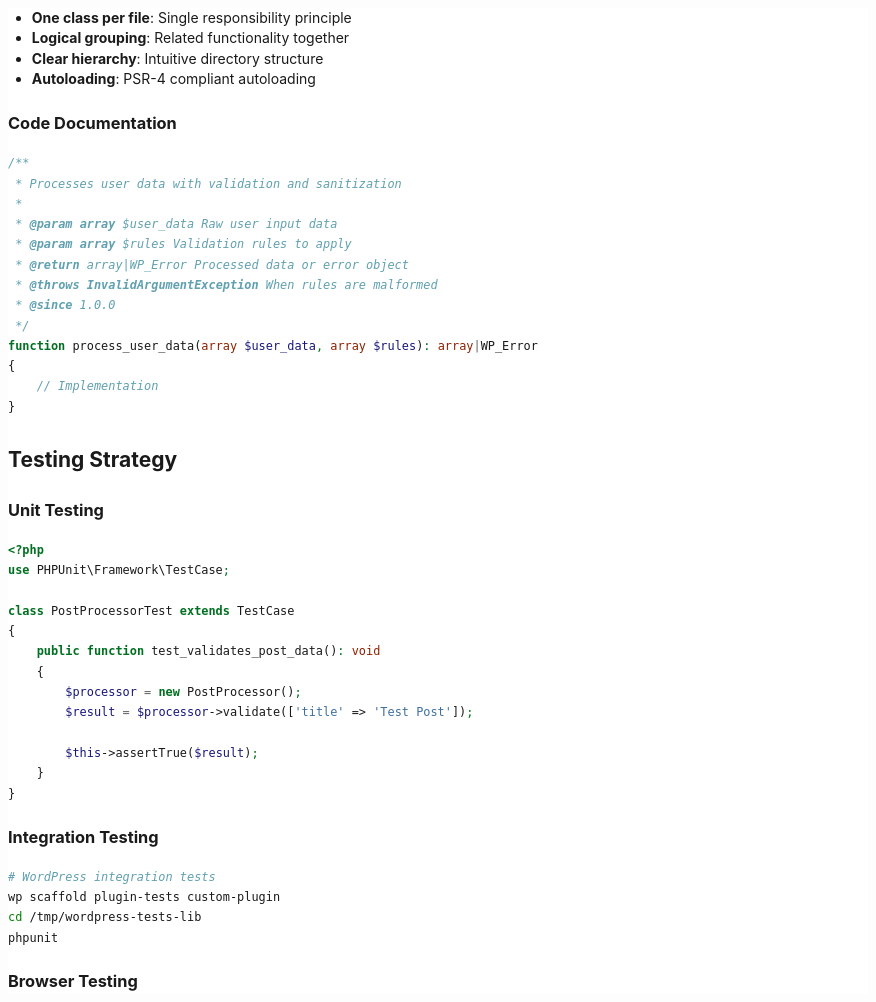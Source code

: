 - **One class per file**: Single responsibility principle
- **Logical grouping**: Related functionality together
- **Clear hierarchy**: Intuitive directory structure
- **Autoloading**: PSR-4 compliant autoloading

### Code Documentation

```php
/**
 * Processes user data with validation and sanitization
 *
 * @param array $user_data Raw user input data
 * @param array $rules Validation rules to apply
 * @return array|WP_Error Processed data or error object
 * @throws InvalidArgumentException When rules are malformed
 * @since 1.0.0
 */
function process_user_data(array $user_data, array $rules): array|WP_Error
{
    // Implementation
}
```

## Testing Strategy

### Unit Testing

```php
<?php
use PHPUnit\Framework\TestCase;

class PostProcessorTest extends TestCase
{
    public function test_validates_post_data(): void
    {
        $processor = new PostProcessor();
        $result = $processor->validate(['title' => 'Test Post']);

        $this->assertTrue($result);
    }
}
```

### Integration Testing

```bash
# WordPress integration tests
wp scaffold plugin-tests custom-plugin
cd /tmp/wordpress-tests-lib
phpunit
```

### Browser Testing
